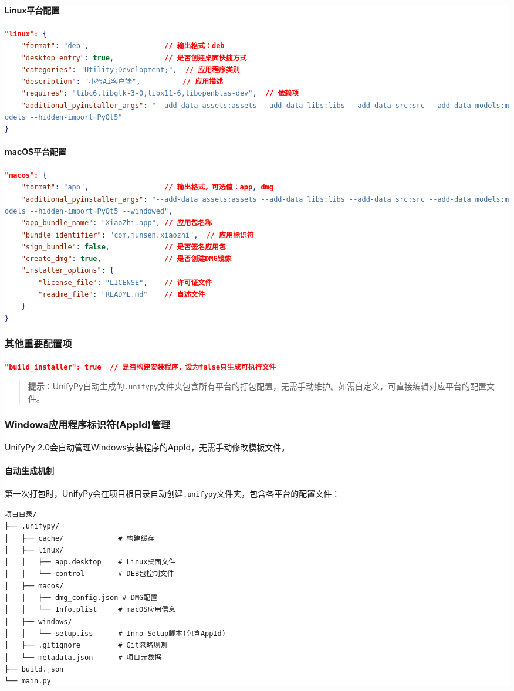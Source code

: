#### Linux平台配置

```json
"linux": {
    "format": "deb",                  // 输出格式：deb
    "desktop_entry": true,            // 是否创建桌面快捷方式
    "categories": "Utility;Development;",  // 应用程序类别
    "description": "小智Ai客户端",          // 应用描述
    "requires": "libc6,libgtk-3-0,libx11-6,libopenblas-dev",  // 依赖项
    "additional_pyinstaller_args": "--add-data assets:assets --add-data libs:libs --add-data src:src --add-data models:models --hidden-import=PyQt5"
}
```

#### macOS平台配置

```json
"macos": {
    "format": "app",                  // 输出格式，可选值：app, dmg
    "additional_pyinstaller_args": "--add-data assets:assets --add-data libs:libs --add-data src:src --add-data models:models --hidden-import=PyQt5 --windowed",
    "app_bundle_name": "XiaoZhi.app", // 应用包名称
    "bundle_identifier": "com.junsen.xiaozhi",  // 应用标识符
    "sign_bundle": false,             // 是否签名应用包
    "create_dmg": true,               // 是否创建DMG镜像
    "installer_options": {
        "license_file": "LICENSE",    // 许可证文件
        "readme_file": "README.md"    // 自述文件
    }
}
```

### 其他重要配置项

```json
"build_installer": true  // 是否构建安装程序，设为false只生成可执行文件
```

> **提示**：UnifyPy自动生成的`.unifypy`文件夹包含所有平台的打包配置，无需手动维护。如需自定义，可直接编辑对应平台的配置文件。

### Windows应用程序标识符(AppId)管理

UnifyPy 2.0会自动管理Windows安装程序的AppId，无需手动修改模板文件。

#### 自动生成机制

第一次打包时，UnifyPy会在项目根目录自动创建`.unifypy`文件夹，包含各平台的配置文件：

```
项目目录/
├── .unifypy/
│   ├── cache/             # 构建缓存
│   ├── linux/
│   │   ├── app.desktop    # Linux桌面文件
│   │   └── control        # DEB包控制文件
│   ├── macos/
│   │   ├── dmg_config.json # DMG配置
│   │   └── Info.plist     # macOS应用信息
│   ├── windows/
│   │   └── setup.iss      # Inno Setup脚本(包含AppId)
│   ├── .gitignore         # Git忽略规则
│   └── metadata.json      # 项目元数据
├── build.json
└── main.py
```
